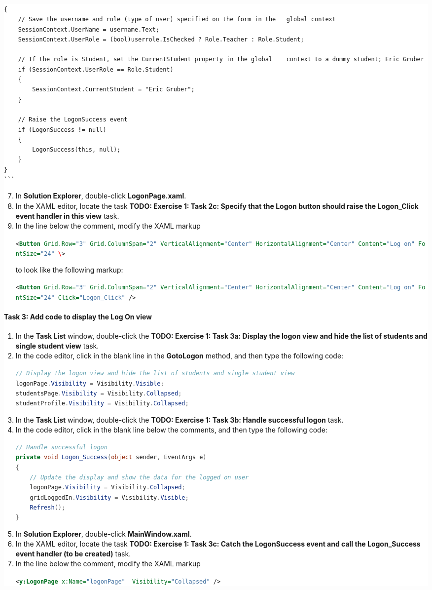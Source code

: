     {
        // Save the username and role (type of user) specified on the form in the   global context
        SessionContext.UserName = username.Text;
        SessionContext.UserRole = (bool)userrole.IsChecked ? Role.Teacher : Role.Student;

        // If the role is Student, set the CurrentStudent property in the global    context to a dummy student; Eric Gruber
        if (SessionContext.UserRole == Role.Student)
        {
            SessionContext.CurrentStudent = "Eric Gruber";
        }

        // Raise the LogonSuccess event
        if (LogonSuccess != null)
        {
            LogonSuccess(this, null);
        }
    }
    ```
7. In **Solution Explorer**, double-click **LogonPage.xaml**.
8. In the XAML editor, locate the task **TODO: Exercise 1: Task 2c: Specify that the Logon button should raise the Logon_Click event handler in this view** task.
9. In the line below the comment, modify the XAML markup
    ```xml
    <Button Grid.Row="3" Grid.ColumnSpan="2" VerticalAlignment="Center" HorizontalAlignment="Center" Content="Log on" FontSize="24" \>
    ```
    to look like the following markup:
    ```xml
    <Button Grid.Row="3" Grid.ColumnSpan="2" VerticalAlignment="Center" HorizontalAlignment="Center" Content="Log on" FontSize="24" Click="Logon_Click" />
    ```

#### Task 3: Add code to display the Log On view

1. In the **Task List** window, double-click the **TODO: Exercise 1: Task 3a: Display the logon view and hide the list of students and single student view** task.
2. In the code editor, click in the blank line in the **GotoLogon** method, and then type the following code:
    ```cs
    // Display the logon view and hide the list of students and single student view
    logonPage.Visibility = Visibility.Visible;
    studentsPage.Visibility = Visibility.Collapsed;
    studentProfile.Visibility = Visibility.Collapsed;
    ```
3. In the **Task List** window, double-click the **TODO: Exercise 1: Task 3b: Handle successful logon** task.
4. In the code editor, click in the blank line below the comments, and then type the following code:
    ```cs
    // Handle successful logon
    private void Logon_Success(object sender, EventArgs e)
    {
        // Update the display and show the data for the logged on user
        logonPage.Visibility = Visibility.Collapsed;
        gridLoggedIn.Visibility = Visibility.Visible;
        Refresh();
    }
    ```
5. In **Solution Explorer**, double-click **MainWindow.xaml**.
6. In the XAML editor, locate the task **TODO: Exercise 1: Task 3c: Catch the LogonSuccess event and call the Logon_Success event handler (to be created)** task.
7. In the line below the comment, modify the XAML markup
    ```xml
    <y:LogonPage x:Name="logonPage"  Visibility="Collapsed" />